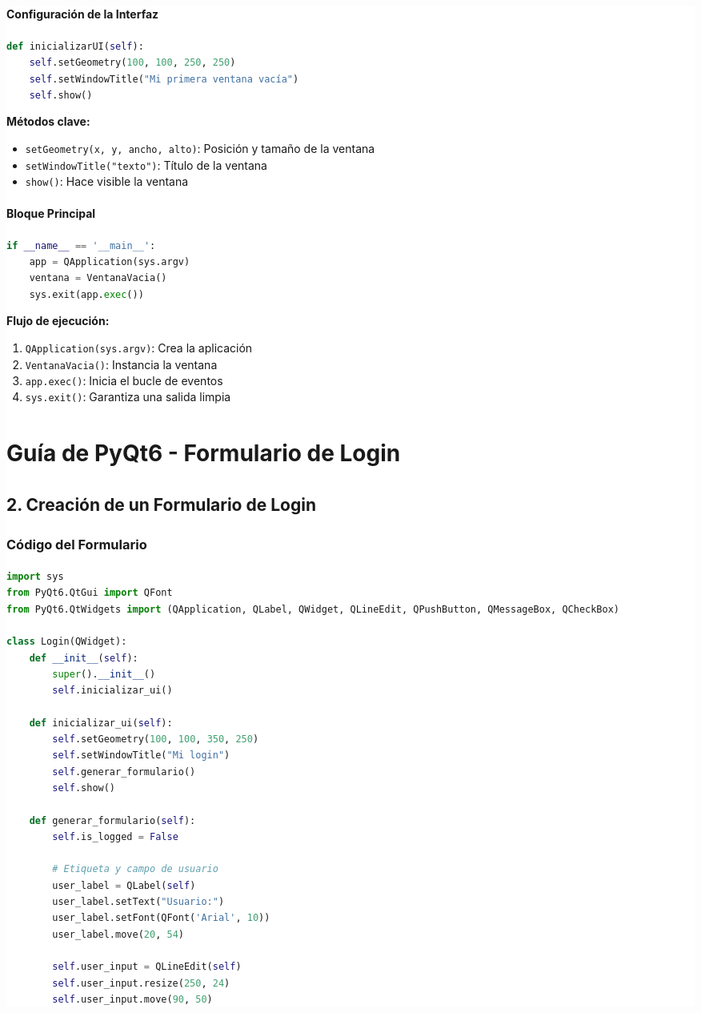 #### Configuración de la Interfaz
```python
def inicializarUI(self):
    self.setGeometry(100, 100, 250, 250)
    self.setWindowTitle("Mi primera ventana vacía")
    self.show()
```

**Métodos clave:**
- `setGeometry(x, y, ancho, alto)`: Posición y tamaño de la ventana
- `setWindowTitle("texto")`: Título de la ventana
- `show()`: Hace visible la ventana

#### Bloque Principal
```python
if __name__ == '__main__':
    app = QApplication(sys.argv)
    ventana = VentanaVacia()
    sys.exit(app.exec())
```

**Flujo de ejecución:**
1. `QApplication(sys.argv)`: Crea la aplicación
2. `VentanaVacia()`: Instancia la ventana
3. `app.exec()`: Inicia el bucle de eventos
4. `sys.exit()`: Garantiza una salida limpia



# Guía de PyQt6 - Formulario de Login

## 2. Creación de un Formulario de Login

### Código del Formulario
```python
import sys
from PyQt6.QtGui import QFont
from PyQt6.QtWidgets import (QApplication, QLabel, QWidget, QLineEdit, QPushButton, QMessageBox, QCheckBox)

class Login(QWidget):
    def __init__(self):
        super().__init__()
        self.inicializar_ui()

    def inicializar_ui(self):
        self.setGeometry(100, 100, 350, 250)
        self.setWindowTitle("Mi login")
        self.generar_formulario()
        self.show()

    def generar_formulario(self):
        self.is_logged = False

        # Etiqueta y campo de usuario
        user_label = QLabel(self)
        user_label.setText("Usuario:")
        user_label.setFont(QFont('Arial', 10))
        user_label.move(20, 54)

        self.user_input = QLineEdit(self)
        self.user_input.resize(250, 24)
        self.user_input.move(90, 50)

```